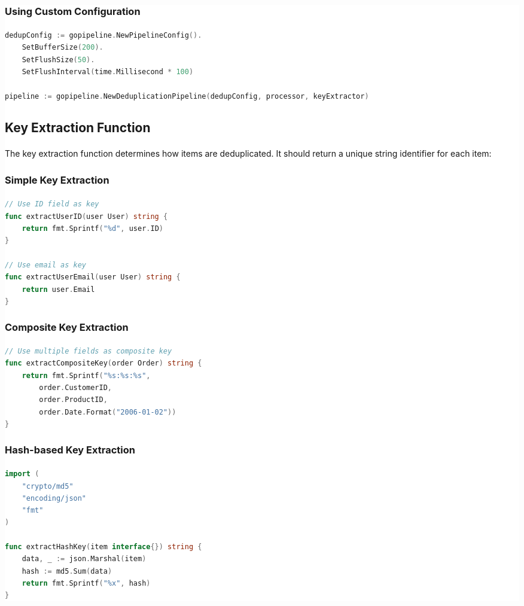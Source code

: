 ### Using Custom Configuration

```go
dedupConfig := gopipeline.NewPipelineConfig().
    SetBufferSize(200).
    SetFlushSize(50).
    SetFlushInterval(time.Millisecond * 100)

pipeline := gopipeline.NewDeduplicationPipeline(dedupConfig, processor, keyExtractor)
```

## Key Extraction Function

The key extraction function determines how items are deduplicated. It should return a unique string identifier for each item:

### Simple Key Extraction

```go
// Use ID field as key
func extractUserID(user User) string {
    return fmt.Sprintf("%d", user.ID)
}

// Use email as key
func extractUserEmail(user User) string {
    return user.Email
}
```

### Composite Key Extraction

```go
// Use multiple fields as composite key
func extractCompositeKey(order Order) string {
    return fmt.Sprintf("%s:%s:%s", 
        order.CustomerID, 
        order.ProductID, 
        order.Date.Format("2006-01-02"))
}
```

### Hash-based Key Extraction

```go
import (
    "crypto/md5"
    "encoding/json"
    "fmt"
)

func extractHashKey(item interface{}) string {
    data, _ := json.Marshal(item)
    hash := md5.Sum(data)
    return fmt.Sprintf("%x", hash)
}
```
